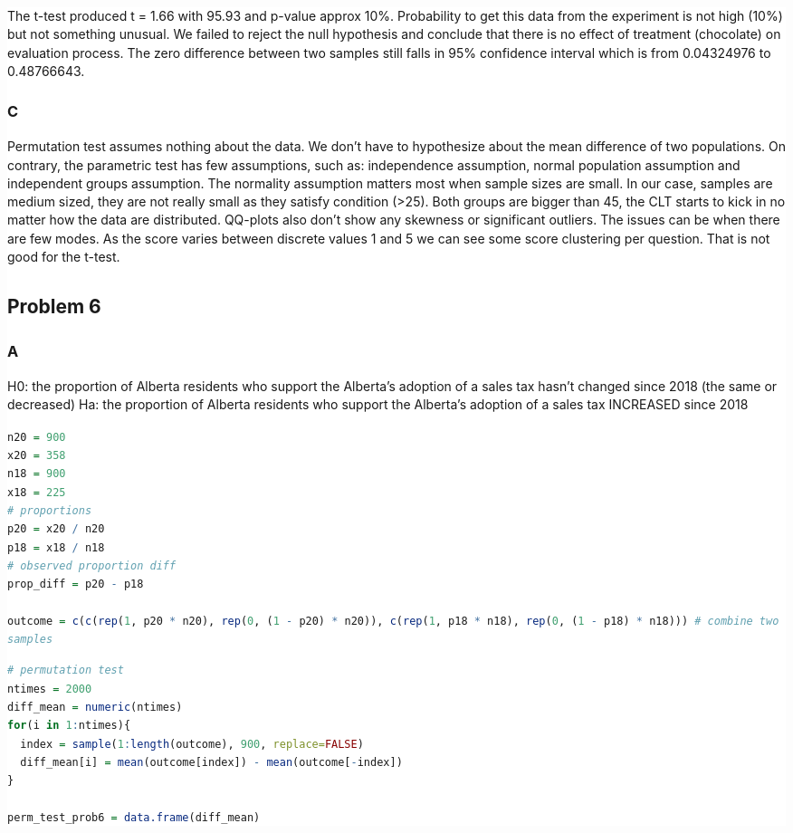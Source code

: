 The t-test produced t = 1.66 with 95.93 and p-value approx 10%.
Probability to get this data from the experiment is not high (10%) but
not something unusual. We failed to reject the null hypothesis and
conclude that there is no effect of treatment (chocolate) on evaluation
process. The zero difference between two samples still falls in 95%
confidence interval which is from 0.04324976 to 0.48766643.

### C

Permutation test assumes nothing about the data. We don’t have to
hypothesize about the mean difference of two populations. On contrary,
the parametric test has few assumptions, such as: independence
assumption, normal population assumption and independent groups
assumption. The normality assumption matters most when sample sizes are
small. In our case, samples are medium sized, they are not really small
as they satisfy condition (&gt;25). Both groups are bigger than 45, the
CLT starts to kick in no matter how the data are distributed. QQ-plots
also don’t show any skewness or significant outliers. The issues can be
when there are few modes. As the score varies between discrete values 1
and 5 we can see some score clustering per question. That is not good
for the t-test.

## Problem 6

### A

H0: the proportion of Alberta residents who support the Alberta’s
adoption of a sales tax hasn’t changed since 2018 (the same or
decreased) Ha: the proportion of Alberta residents who support the
Alberta’s adoption of a sales tax INCREASED since 2018

``` r
n20 = 900
x20 = 358
n18 = 900
x18 = 225
# proportions
p20 = x20 / n20
p18 = x18 / n18
# observed proportion diff
prop_diff = p20 - p18

outcome = c(c(rep(1, p20 * n20), rep(0, (1 - p20) * n20)), c(rep(1, p18 * n18), rep(0, (1 - p18) * n18))) # combine two samples
```

``` r
# permutation test
ntimes = 2000
diff_mean = numeric(ntimes)
for(i in 1:ntimes){  
  index = sample(1:length(outcome), 900, replace=FALSE)
  diff_mean[i] = mean(outcome[index]) - mean(outcome[-index])
}

perm_test_prob6 = data.frame(diff_mean)
```
